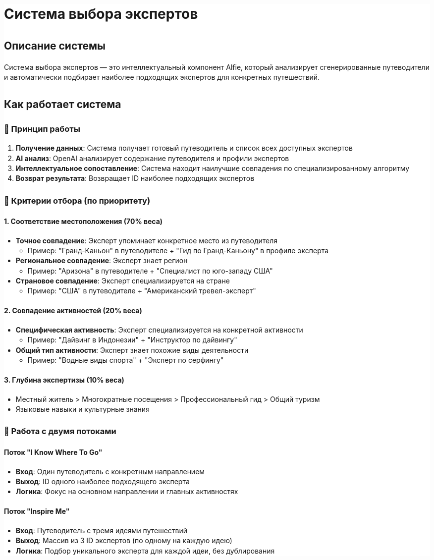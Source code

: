 # Система выбора экспертов

## Описание системы

Система выбора экспертов — это интеллектуальный компонент Alfie, который анализирует сгенерированные путеводители и автоматически подбирает наиболее подходящих экспертов для конкретных путешествий.

## Как работает система

### 📍 Принцип работы

1. **Получение данных**: Система получает готовый путеводитель и список всех доступных экспертов
2. **AI анализ**: OpenAI анализирует содержание путеводителя и профили экспертов
3. **Интеллектуальное сопоставление**: Система находит наилучшие совпадения по специализированному алгоритму
4. **Возврат результата**: Возвращает ID наиболее подходящих экспертов

### 🎯 Критерии отбора (по приоритету)

#### 1. Соответствие местоположения (70% веса)
- **Точное совпадение**: Эксперт упоминает конкретное место из путеводителя
  - Пример: "Гранд-Каньон" в путеводителе + "Гид по Гранд-Каньону" в профиле эксперта
- **Региональное совпадение**: Эксперт знает регион
  - Пример: "Аризона" в путеводителе + "Специалист по юго-западу США"
- **Страновое совпадение**: Эксперт специализируется на стране
  - Пример: "США" в путеводителе + "Американский тревел-эксперт"

#### 2. Совпадение активностей (20% веса)
- **Специфическая активность**: Эксперт специализируется на конкретной активности
  - Пример: "Дайвинг в Индонезии" + "Инструктор по дайвингу"
- **Общий тип активности**: Эксперт знает похожие виды деятельности
  - Пример: "Водные виды спорта" + "Эксперт по серфингу"

#### 3. Глубина экспертизы (10% веса)
- Местный житель > Многократные посещения > Профессиональный гид > Общий туризм
- Языковые навыки и культурные знания

### 🔄 Работа с двумя потоками

#### Поток "I Know Where To Go"
- **Вход**: Один путеводитель с конкретным направлением
- **Выход**: ID одного наиболее подходящего эксперта
- **Логика**: Фокус на основном направлении и главных активностях

#### Поток "Inspire Me" 
- **Вход**: Путеводитель с тремя идеями путешествий
- **Выход**: Массив из 3 ID экспертов (по одному на каждую идею)
- **Логика**: Подбор уникального эксперта для каждой идеи, без дублирования
